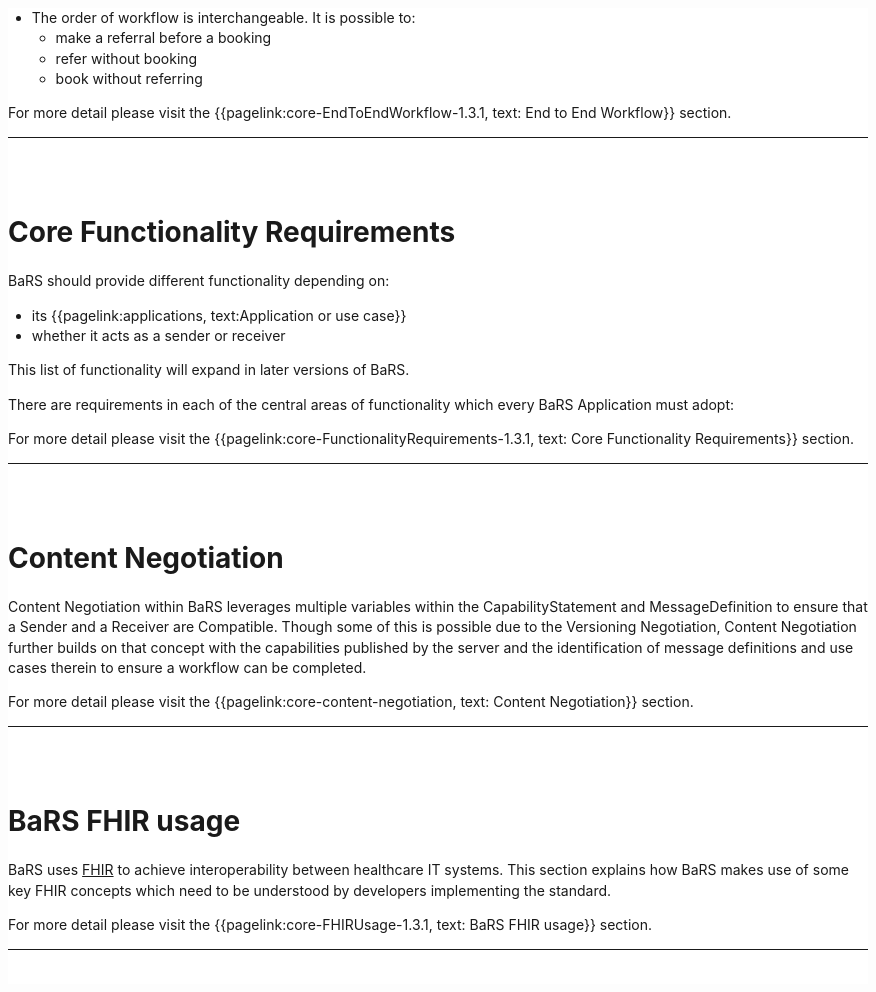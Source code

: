 
- The order of workflow is interchangeable. It is possible to:
    - make a referral before a booking
    - refer without booking
    - book without referring

For more detail please visit the {{pagelink:core-EndToEndWorkflow-1.3.1, text: End to End Workflow}} section.

<hr>
<br>


# Core Functionality Requirements
BaRS should provide different functionality depending on:

- its {{pagelink:applications, text:Application or use case}}
- whether it acts as a sender or receiver


This list of functionality will expand in later versions of BaRS.

There are requirements in each of the central areas of functionality which every BaRS Application must adopt:

For more detail please visit the {{pagelink:core-FunctionalityRequirements-1.3.1, text: Core Functionality Requirements}} section.

<hr>
<br>

# Content Negotiation

Content Negotiation within BaRS leverages multiple variables within the CapabilityStatement and MessageDefinition to ensure that a Sender and a Receiver are Compatible. Though some of this is possible due to the Versioning Negotiation, Content Negotiation further builds on that concept with the capabilities published by the server and the identification of message definitions and use cases therein to ensure a workflow can be completed. 

For more detail please visit the {{pagelink:core-content-negotiation, text: Content Negotiation}} section.

<hr>
<br>

# BaRS FHIR usage
BaRS uses [FHIR](https://digital.nhs.uk/services/fhir-uk-core) to achieve interoperability between healthcare IT systems. This section explains how BaRS makes use of some key FHIR concepts which need to be understood by developers implementing the standard.  

For more detail please visit the {{pagelink:core-FHIRUsage-1.3.1, text: BaRS FHIR usage}} section.

<hr>
<br>

